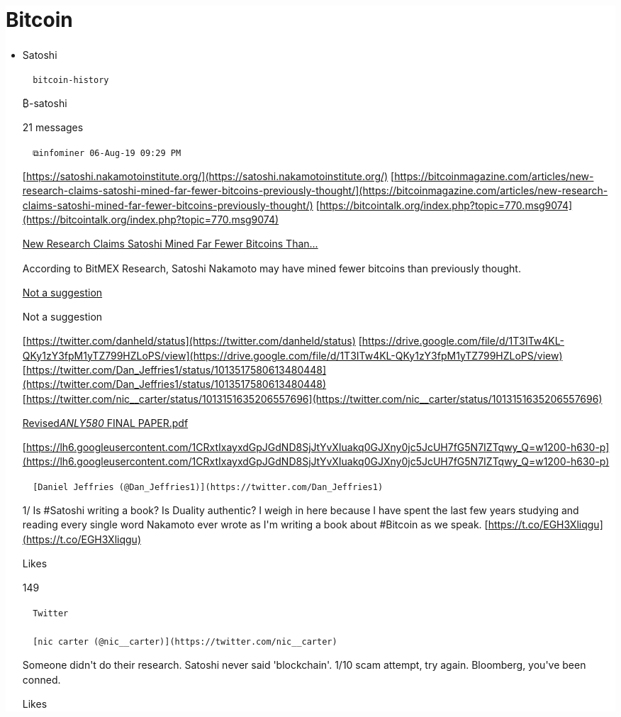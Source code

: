 # Bitcoin

- Satoshi

        bitcoin-history

    ₿-satoshi

    21 messages

        ⧉infominer 06-Aug-19 09:29 PM

    [https://satoshi.nakamotoinstitute.org/](https://satoshi.nakamotoinstitute.org/) [https://bitcoinmagazine.com/articles/new-research-claims-satoshi-mined-far-fewer-bitcoins-previously-thought/](https://bitcoinmagazine.com/articles/new-research-claims-satoshi-mined-far-fewer-bitcoins-previously-thought/) [https://bitcointalk.org/index.php?topic=770.msg9074](https://bitcointalk.org/index.php?topic=770.msg9074) 

    [New Research Claims Satoshi Mined Far Fewer Bitcoins Than...](https://bitcoinmagazine.com/articles/new-research-claims-satoshi-mined-far-fewer-bitcoins-previously-thought/)

    According to BitMEX Research, Satoshi Nakamoto may have mined fewer bitcoins than previously thought.

    [Not a suggestion](https://bitcointalk.org/index.php?topic=770.msg9074)

    Not a suggestion

    [https://twitter.com/danheld/status](https://twitter.com/danheld/status) [https://drive.google.com/file/d/1T3ITw4KL-QKy1zY3fpM1yTZ799HZLoPS/view](https://drive.google.com/file/d/1T3ITw4KL-QKy1zY3fpM1yTZ799HZLoPS/view) [https://twitter.com/Dan_Jeffries1/status/1013517580613480448](https://twitter.com/Dan_Jeffries1/status/1013517580613480448) [https://twitter.com/nic__carter/status/1013151635206557696](https://twitter.com/nic__carter/status/1013151635206557696)

    [Revised*ANLY580* FINAL PAPER.pdf](https://drive.google.com/file/d/1T3ITw4KL-QKy1zY3fpM1yTZ799HZLoPS/view)

    [https://lh6.googleusercontent.com/1CRxtIxayxdGpJGdND8SjJtYvXIuakq0GJXny0jc5JcUH7fG5N7IZTqwy_Q=w1200-h630-p](https://lh6.googleusercontent.com/1CRxtIxayxdGpJGdND8SjJtYvXIuakq0GJXny0jc5JcUH7fG5N7IZTqwy_Q=w1200-h630-p)

        [Daniel Jeffries (@Dan_Jeffries1)](https://twitter.com/Dan_Jeffries1)

    1/ Is #Satoshi writing a book? Is Duality authentic? I weigh in here because I have spent the last few years studying and reading every single word Nakamoto ever wrote as I'm writing a book about #Bitcoin as we speak. [https://t.co/EGH3Xliqgu](https://t.co/EGH3Xliqgu)

    Likes

    149

        Twitter

        [nic carter (@nic__carter)](https://twitter.com/nic__carter)

    Someone didn't do their research. Satoshi never said 'blockchain'. 1/10 scam attempt, try again. Bloomberg, you've been conned.

    Likes

